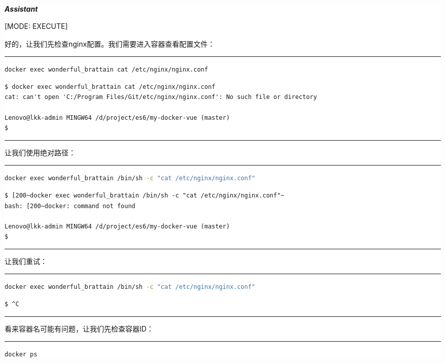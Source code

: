 _**Assistant**_

[MODE: EXECUTE]

好的，让我们先检查nginx配置。我们需要进入容器查看配置文件：

---

```bash
docker exec wonderful_brattain cat /etc/nginx/nginx.conf
```

```
$ docker exec wonderful_brattain cat /etc/nginx/nginx.conf
cat: can't open 'C:/Program Files/Git/etc/nginx/nginx.conf': No such file or directory

Lenovo@lkk-admin MINGW64 /d/project/es6/my-docker-vue (master)
$
```

---

让我们使用绝对路径：

---

```bash
docker exec wonderful_brattain /bin/sh -c "cat /etc/nginx/nginx.conf"
```

```
$ [200~docker exec wonderful_brattain /bin/sh -c "cat /etc/nginx/nginx.conf"~
bash: [200~docker: command not found

Lenovo@lkk-admin MINGW64 /d/project/es6/my-docker-vue (master)
$
```

---

让我们重试：

---

```bash
docker exec wonderful_brattain /bin/sh -c "cat /etc/nginx/nginx.conf"
```

```
$ ^C
```

---

看来容器名可能有问题，让我们先检查容器ID：

---

```bash
docker ps
```
